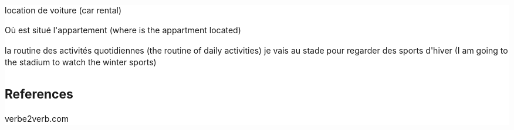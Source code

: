 location de voiture (car rental)

Où est situé l'appartement (where is the appartment located)

la routine des activités quotidiennes (the routine of daily activities)
je vais au stade pour regarder des sports d'hiver (I am going to the stadium to watch the winter sports)

## References
verbe2verb.com
